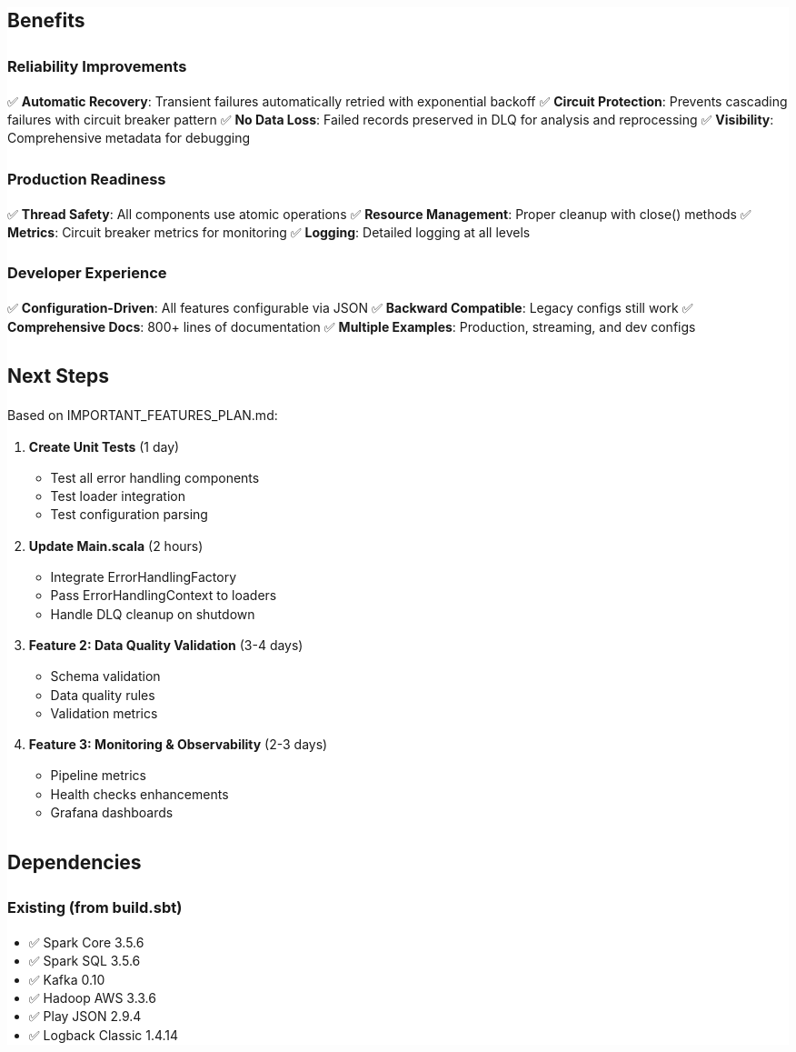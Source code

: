 ## Benefits

### Reliability Improvements
✅ **Automatic Recovery**: Transient failures automatically retried with exponential backoff
✅ **Circuit Protection**: Prevents cascading failures with circuit breaker pattern
✅ **No Data Loss**: Failed records preserved in DLQ for analysis and reprocessing
✅ **Visibility**: Comprehensive metadata for debugging

### Production Readiness
✅ **Thread Safety**: All components use atomic operations
✅ **Resource Management**: Proper cleanup with close() methods
✅ **Metrics**: Circuit breaker metrics for monitoring
✅ **Logging**: Detailed logging at all levels

### Developer Experience
✅ **Configuration-Driven**: All features configurable via JSON
✅ **Backward Compatible**: Legacy configs still work
✅ **Comprehensive Docs**: 800+ lines of documentation
✅ **Multiple Examples**: Production, streaming, and dev configs

## Next Steps

Based on IMPORTANT_FEATURES_PLAN.md:

1. **Create Unit Tests** (1 day)
   - Test all error handling components
   - Test loader integration
   - Test configuration parsing

2. **Update Main.scala** (2 hours)
   - Integrate ErrorHandlingFactory
   - Pass ErrorHandlingContext to loaders
   - Handle DLQ cleanup on shutdown

3. **Feature 2: Data Quality Validation** (3-4 days)
   - Schema validation
   - Data quality rules
   - Validation metrics

4. **Feature 3: Monitoring & Observability** (2-3 days)
   - Pipeline metrics
   - Health checks enhancements
   - Grafana dashboards

## Dependencies

### Existing (from build.sbt)
- ✅ Spark Core 3.5.6
- ✅ Spark SQL 3.5.6
- ✅ Kafka 0.10
- ✅ Hadoop AWS 3.3.6
- ✅ Play JSON 2.9.4
- ✅ Logback Classic 1.4.14
